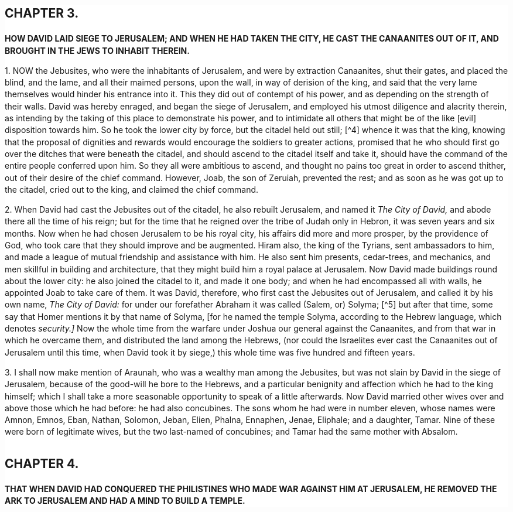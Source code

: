 ## CHAPTER 3.

**HOW DAVID LAID SIEGE TO JERUSALEM; AND WHEN HE HAD TAKEN THE CITY, HE CAST THE CANAANITES OUT OF IT, AND BROUGHT IN THE JEWS TO INHABIT THEREIN.**

<a id="v3_1"></a>1\. NOW the Jebusites, who were the inhabitants of Jerusalem, and were by extraction Canaanites, shut their gates, and placed the blind, and the lame, and all their maimed persons, upon the wall, in way of derision of the king, and said that the very lame themselves would hinder his entrance into it. This they did out of contempt of his power, and as depending on the strength of their walls. David was hereby enraged, and began the siege of Jerusalem, and employed his utmost diligence and alacrity therein, as intending by the taking of this place to demonstrate his power, and to intimidate all others that might be of the like \[evil\] disposition towards him. So he took the lower city by force, but the citadel held out still; [^4] whence it was that the king, knowing that the proposal of dignities and rewards would encourage the soldiers to greater actions, promised that he who should first go over the ditches that were beneath the citadel, and should ascend to the citadel itself and take it, should have the command of the entire people conferred upon him. So they all were ambitious to ascend, and thought no pains too great in order to ascend thither, out of their desire of the chief command. However, Joab, the son of Zeruiah, prevented the rest; and as soon as he was got up to the citadel, cried out to the king, and claimed the chief command.

<a id="v3_2"></a>2\. When David had cast the Jebusites out of the citadel, he also rebuilt Jerusalem, and named it _The City of David,_ and abode there all the time of his reign; but for the time that he reigned over the tribe of Judah only in Hebron, it was seven years and six months. Now when he had chosen Jerusalem to be his royal city, his affairs did more and more prosper, by the providence of God, who took care that they should improve and be augmented. Hiram also, the king of the Tyrians, sent ambassadors to him, and made a league of mutual friendship and assistance with him. He also sent him presents, cedar-trees, and mechanics, and men skillful in building and architecture, that they might build him a royal palace at Jerusalem. Now David made buildings round about the lower city: he also joined the citadel to it, and made it one body; and when he had encompassed all with walls, he appointed Joab to take care of them. It was David, therefore, who first cast the Jebusites out of Jerusalem, and called it by his own name, _The City of David:_ for under our forefather Abraham it was called (Salem, or) Solyma; [^5] but after that time, some say that Homer mentions it by that name of Solyma, \[for he named the temple Solyma, according to the Hebrew language, which denotes _security.\]_ Now the whole time from the warfare under Joshua our general against the Canaanites, and from that war in which he overcame them, and distributed the land among the Hebrews, (nor could the Israelites ever cast the Canaanites out of Jerusalem until this time, when David took it by siege,) this whole time was five hundred and fifteen years.

<a id="v3_3"></a>3\. I shall now make mention of Araunah, who was a wealthy man among the Jebusites, but was not slain by David in the siege of Jerusalem, because of the good-will he bore to the Hebrews, and a particular benignity and affection which he had to the king himself; which I shall take a more seasonable opportunity to speak of a little afterwards. Now David married other wives over and above those which he had before: he had also concubines. The sons whom he had were in number eleven, whose names were Amnon, Emnos, Eban, Nathan, Solomon, Jeban, Elien, Phalna, Ennaphen, Jenae, Eliphale; and a daughter, Tamar. Nine of these were born of legitimate wives, but the two last-named of concubines; and Tamar had the same mother with Absalom.

## CHAPTER 4.

**THAT WHEN DAVID HAD CONQUERED THE PHILISTINES WHO MADE WAR AGAINST HIM AT JERUSALEM, HE REMOVED THE ARK TO JERUSALEM AND HAD A MIND TO BUILD A TEMPLE.**
